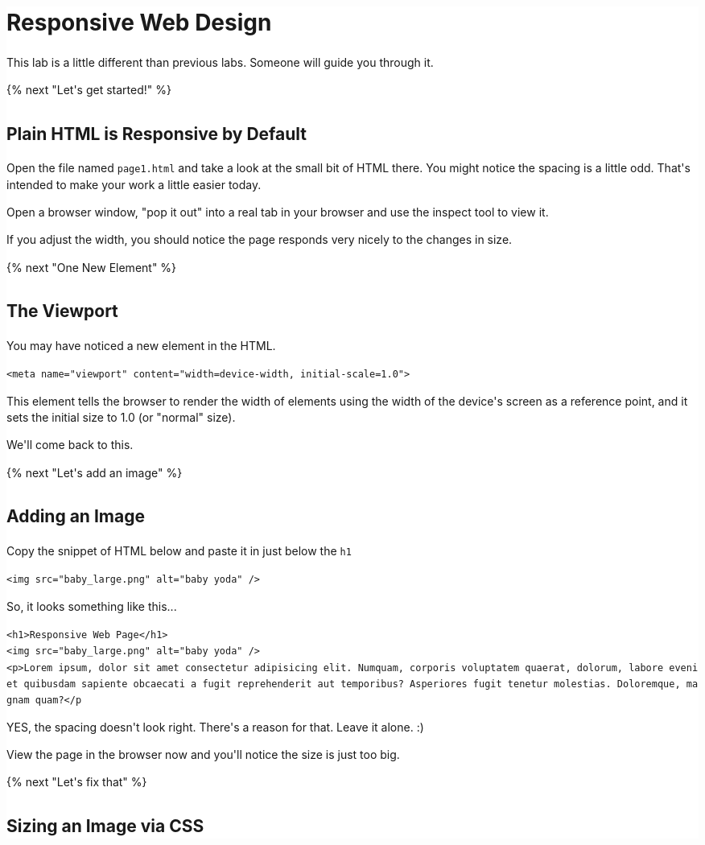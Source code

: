 # Responsive Web Design

This lab is a little different than previous labs. Someone will guide you through it.

{% next "Let's get started!" %}

## Plain HTML is Responsive by Default

Open the file named `page1.html` and take a look at the small bit of HTML there. You might notice the spacing is a little odd. That's intended to make your work a little easier today. 

Open a browser window, "pop it out" into a real tab in your browser and use the inspect tool to view it.

If you adjust the width, you should notice the page responds very nicely to the changes in size.

{% next "One New Element" %}

## The Viewport

You may have noticed a new element in the HTML.

```
<meta name="viewport" content="width=device-width, initial-scale=1.0">
```

This element tells the browser to render the width of elements using the width of the device's screen as a reference point, and it sets the initial size to 1.0 (or "normal" size).

We'll come back to this.

{% next "Let's add an image" %}

## Adding an Image

Copy the snippet of HTML below and paste it in just below the `h1` 

```
<img src="baby_large.png" alt="baby yoda" />
```
So, it looks something like this...

```
<h1>Responsive Web Page</h1>
<img src="baby_large.png" alt="baby yoda" />
<p>Lorem ipsum, dolor sit amet consectetur adipisicing elit. Numquam, corporis voluptatem quaerat, dolorum, labore eveniet quibusdam sapiente obcaecati a fugit reprehenderit aut temporibus? Asperiores fugit tenetur molestias. Doloremque, magnam quam?</p
```

YES, the spacing doesn't look right. There's a reason for that. Leave it alone. :) 

View the page in the browser now and you'll notice the size is just too big. 

{% next "Let's fix that" %}

## Sizing an Image via CSS
